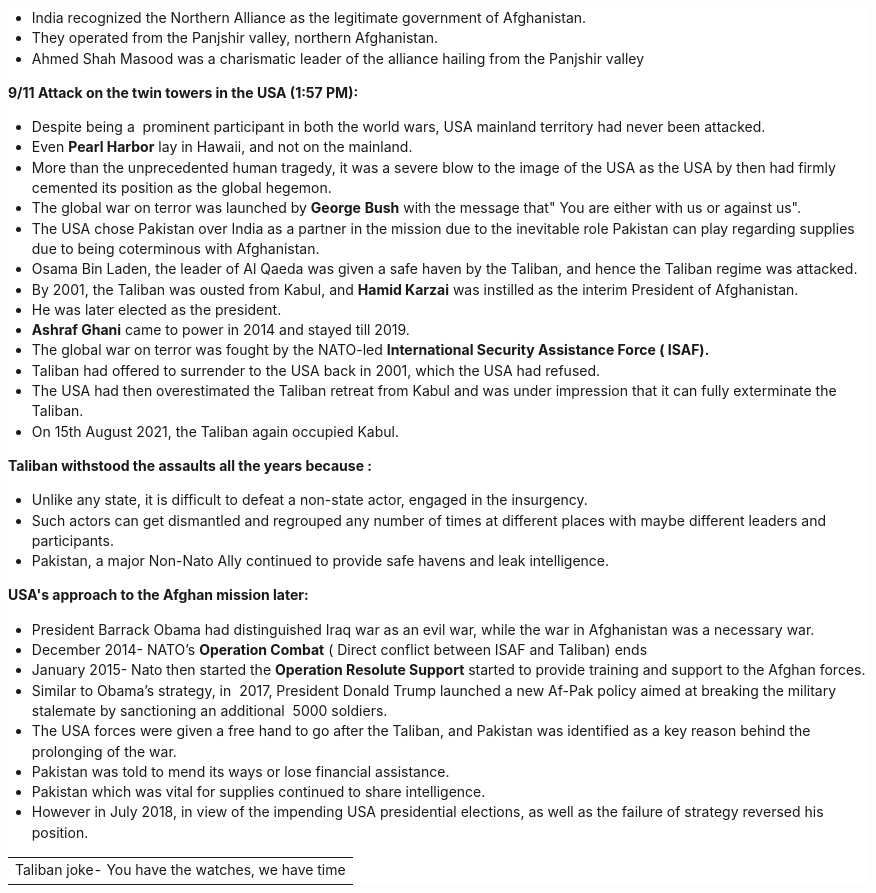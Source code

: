 - India recognized the Northern Alliance as the legitimate government of Afghanistan.
- They operated from the Panjshir valley, northern Afghanistan.
- Ahmed Shah Masood was a charismatic leader of the alliance hailing from the Panjshir valley

**9/11 Attack on the twin towers in the USA (1:57 PM):**

- Despite being a  prominent participant in both the world wars, USA mainland territory had never been attacked.
- Even **Pearl Harbor** lay in Hawaii, and not on the mainland.
- More than the unprecedented human tragedy, it was a severe blow to the image of the USA as the USA by then had firmly cemented its position as the global hegemon.
- The global war on terror was launched by **George** **Bush** with the message that" You are either with us or against us".
- The USA chose Pakistan over India as a partner in the mission due to the inevitable role Pakistan can play regarding supplies due to being coterminous with Afghanistan.
- Osama Bin Laden, the leader of Al Qaeda was given a safe haven by the Taliban, and hence the Taliban regime was attacked.
- By 2001, the Taliban was ousted from Kabul, and **Hamid Karzai** was instilled as the interim President of Afghanistan.
- He was later elected as the president.
- **Ashraf Ghani** came to power in 2014 and stayed till 2019.
- The global war on terror was fought by the NATO-led **International Security Assistance Force ( ISAF).**
- Taliban had offered to surrender to the USA back in 2001, which the USA had refused.
- The USA had then overestimated the Taliban retreat from Kabul and was under impression that it can fully exterminate the Taliban.
- On 15th August 2021, the Taliban again occupied Kabul.

**Taliban withstood the assaults all the years because :**

- Unlike any state, it is difficult to defeat a non-state actor, engaged in the insurgency.
- Such actors can get dismantled and regrouped any number of times at different places with maybe different leaders and participants.
- Pakistan, a major Non-Nato Ally continued to provide safe havens and leak intelligence.

**USA's approach to the Afghan mission later:**

- President Barrack Obama had distinguished Iraq war as an evil war, while the war in Afghanistan was a necessary war.
- December 2014- NATO’s **Operation Combat** ( Direct conflict between ISAF and Taliban) ends
- January 2015- Nato then started the **Operation Resolute Support** started to provide training and support to the Afghan forces.
- Similar to Obama’s strategy, in  2017, President Donald Trump launched a new Af-Pak policy aimed at breaking the military stalemate by sanctioning an additional  5000 soldiers.
- The USA forces were given a free hand to go after the Taliban, and Pakistan was identified as a key reason behind the prolonging of the war.
- Pakistan was told to mend its ways or lose financial assistance.
- Pakistan which was vital for supplies continued to share intelligence.
- However in July 2018, in view of the impending USA presidential elections, as well as the failure of strategy reversed his position. 

|   |
|---|
|Taliban joke- You have the watches, we have time|
